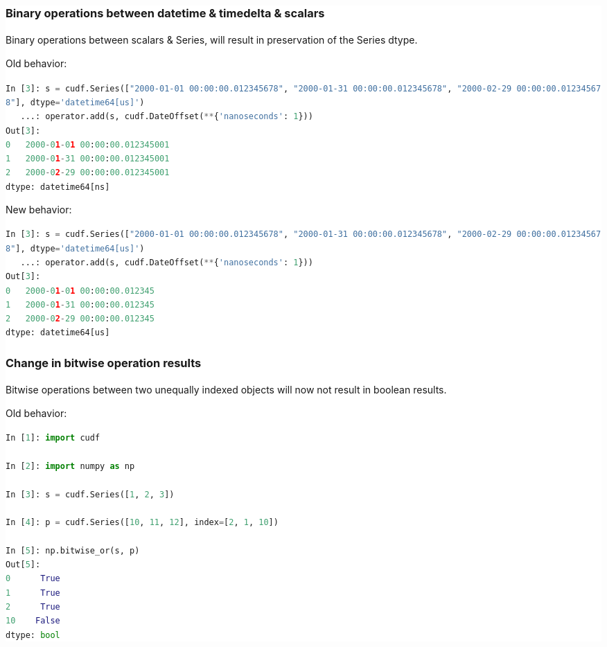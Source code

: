 
### Binary operations between datetime & timedelta & scalars

Binary operations between scalars & Series, will result in preservation of the Series dtype.

Old behavior:

```python
In [3]: s = cudf.Series(["2000-01-01 00:00:00.012345678", "2000-01-31 00:00:00.012345678", "2000-02-29 00:00:00.012345678"], dtype='datetime64[us]')
   ...: operator.add(s, cudf.DateOffset(**{'nanoseconds': 1}))
Out[3]:
0   2000-01-01 00:00:00.012345001
1   2000-01-31 00:00:00.012345001
2   2000-02-29 00:00:00.012345001
dtype: datetime64[ns]
```


New behavior:
```python
In [3]: s = cudf.Series(["2000-01-01 00:00:00.012345678", "2000-01-31 00:00:00.012345678", "2000-02-29 00:00:00.012345678"], dtype='datetime64[us]')
   ...: operator.add(s, cudf.DateOffset(**{'nanoseconds': 1}))
Out[3]:
0   2000-01-01 00:00:00.012345
1   2000-01-31 00:00:00.012345
2   2000-02-29 00:00:00.012345
dtype: datetime64[us]
```

### Change in bitwise operation results


Bitwise operations between two unequally indexed objects will now not result in boolean results.


Old behavior:

```python
In [1]: import cudf

In [2]: import numpy as np

In [3]: s = cudf.Series([1, 2, 3])

In [4]: p = cudf.Series([10, 11, 12], index=[2, 1, 10])

In [5]: np.bitwise_or(s, p)
Out[5]:
0      True
1      True
2      True
10    False
dtype: bool
```
